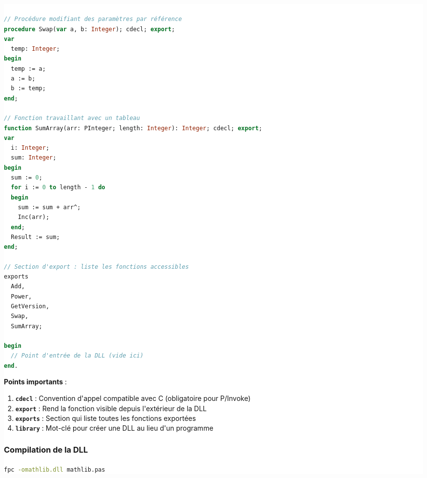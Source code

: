 ```pascal

// Procédure modifiant des paramètres par référence
procedure Swap(var a, b: Integer); cdecl; export;
var
  temp: Integer;
begin
  temp := a;
  a := b;
  b := temp;
end;

// Fonction travaillant avec un tableau
function SumArray(arr: PInteger; length: Integer): Integer; cdecl; export;
var
  i: Integer;
  sum: Integer;
begin
  sum := 0;
  for i := 0 to length - 1 do
  begin
    sum := sum + arr^;
    Inc(arr);
  end;
  Result := sum;
end;

// Section d'export : liste les fonctions accessibles
exports
  Add,
  Power,
  GetVersion,
  Swap,
  SumArray;

begin
  // Point d'entrée de la DLL (vide ici)
end.
```

**Points importants** :

1. **`cdecl`** : Convention d'appel compatible avec C (obligatoire pour P/Invoke)
2. **`export`** : Rend la fonction visible depuis l'extérieur de la DLL
3. **`exports`** : Section qui liste toutes les fonctions exportées
4. **`library`** : Mot-clé pour créer une DLL au lieu d'un programme

### Compilation de la DLL

```bash
fpc -omathlib.dll mathlib.pas
```
